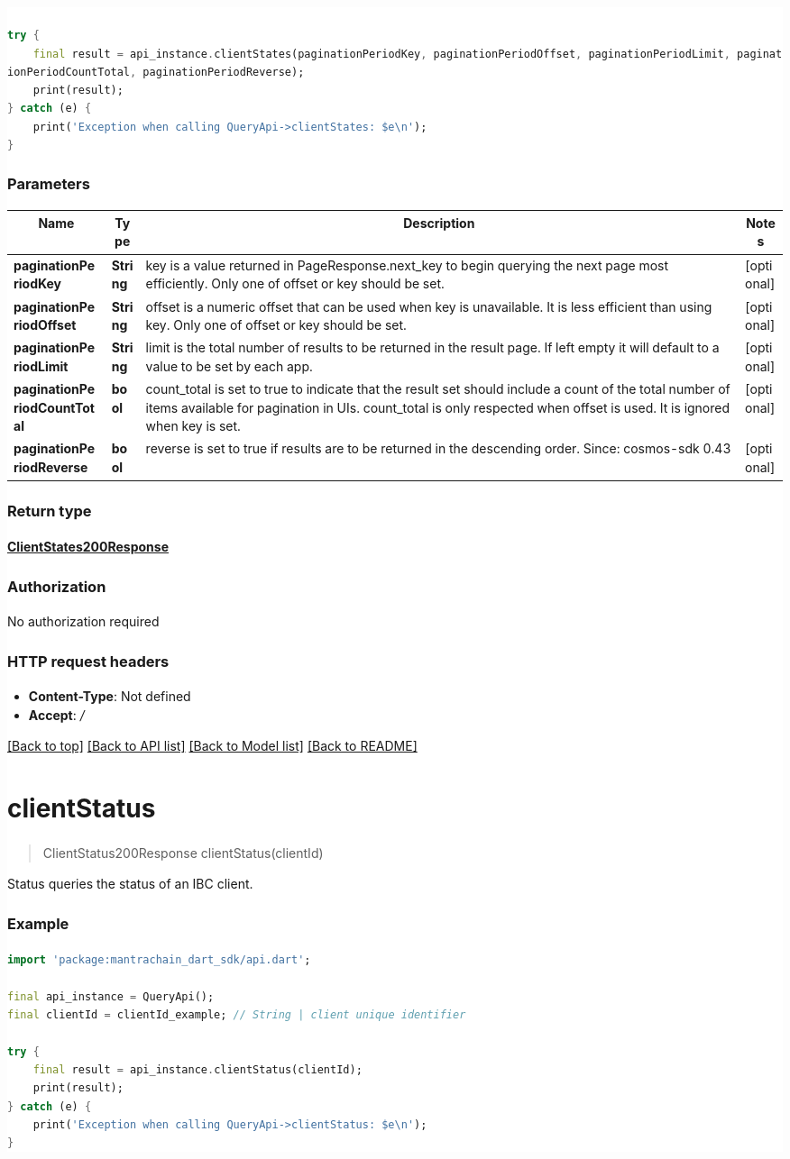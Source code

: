 ```dart

try {
    final result = api_instance.clientStates(paginationPeriodKey, paginationPeriodOffset, paginationPeriodLimit, paginationPeriodCountTotal, paginationPeriodReverse);
    print(result);
} catch (e) {
    print('Exception when calling QueryApi->clientStates: $e\n');
}
```

### Parameters

Name | Type | Description  | Notes
------------- | ------------- | ------------- | -------------
 **paginationPeriodKey** | **String**| key is a value returned in PageResponse.next_key to begin querying the next page most efficiently. Only one of offset or key should be set. | [optional] 
 **paginationPeriodOffset** | **String**| offset is a numeric offset that can be used when key is unavailable. It is less efficient than using key. Only one of offset or key should be set. | [optional] 
 **paginationPeriodLimit** | **String**| limit is the total number of results to be returned in the result page. If left empty it will default to a value to be set by each app. | [optional] 
 **paginationPeriodCountTotal** | **bool**| count_total is set to true  to indicate that the result set should include a count of the total number of items available for pagination in UIs. count_total is only respected when offset is used. It is ignored when key is set. | [optional] 
 **paginationPeriodReverse** | **bool**| reverse is set to true if results are to be returned in the descending order.  Since: cosmos-sdk 0.43 | [optional] 

### Return type

[**ClientStates200Response**](ClientStates200Response.md)

### Authorization

No authorization required

### HTTP request headers

 - **Content-Type**: Not defined
 - **Accept**: */*

[[Back to top]](#) [[Back to API list]](../README.md#documentation-for-api-endpoints) [[Back to Model list]](../README.md#documentation-for-models) [[Back to README]](../README.md)

# **clientStatus**
> ClientStatus200Response clientStatus(clientId)

Status queries the status of an IBC client.

### Example
```dart
import 'package:mantrachain_dart_sdk/api.dart';

final api_instance = QueryApi();
final clientId = clientId_example; // String | client unique identifier

try {
    final result = api_instance.clientStatus(clientId);
    print(result);
} catch (e) {
    print('Exception when calling QueryApi->clientStatus: $e\n');
}
```
